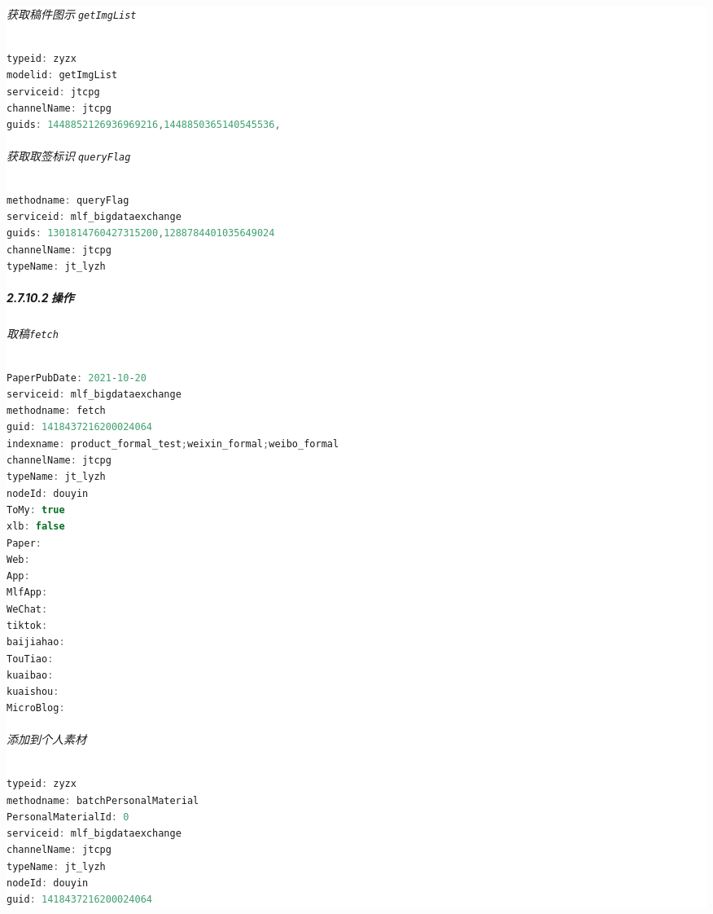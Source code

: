 ######  获取稿件图示 `getImgList`
```js
typeid: zyzx
modelid: getImgList
serviceid: jtcpg
channelName: jtcpg
guids: 1448852126936969216,1448850365140545536,
```

###### 获取取签标识 `queryFlag`
```js
methodname: queryFlag
serviceid: mlf_bigdataexchange
guids: 1301814760427315200,1288784401035649024
channelName: jtcpg
typeName: jt_lyzh
```

##### 2.7.10.2 操作

###### 取稿`fetch`
```js
PaperPubDate: 2021-10-20
serviceid: mlf_bigdataexchange
methodname: fetch
guid: 1418437216200024064
indexname: product_formal_test;weixin_formal;weibo_formal
channelName: jtcpg
typeName: jt_lyzh
nodeId: douyin
ToMy: true
xlb: false
Paper: 
Web: 
App: 
MlfApp: 
WeChat: 
tiktok: 
baijiahao: 
TouTiao: 
kuaibao: 
kuaishou: 
MicroBlog: 
```

###### 添加到个人素材
```js
typeid: zyzx
methodname: batchPersonalMaterial
PersonalMaterialId: 0
serviceid: mlf_bigdataexchange
channelName: jtcpg
typeName: jt_lyzh
nodeId: douyin
guid: 1418437216200024064
```
